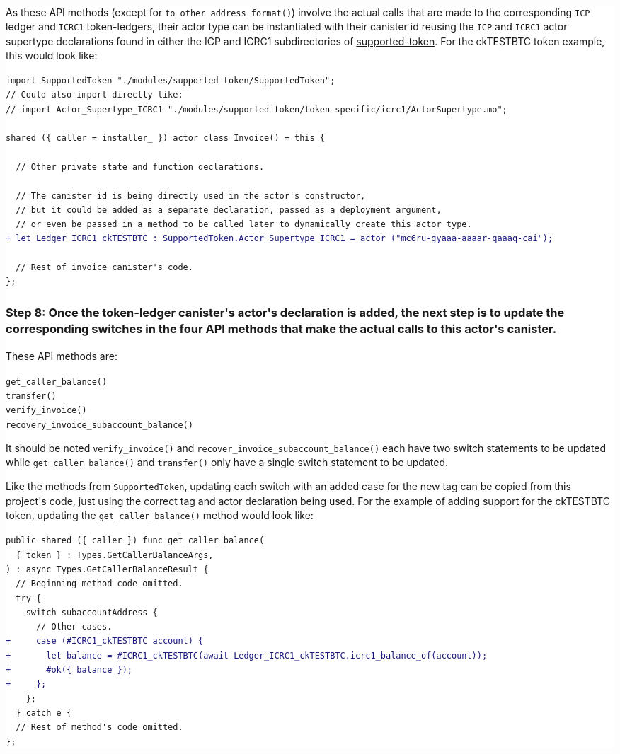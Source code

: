 As these API methods (except for `to_other_address_format()`) involve the actual calls that are made to the corresponding `ICP` ledger and `ICRC1` token-ledgers, their actor type can be instantiated with their canister id reusing the `ICP` and `ICRC1` actor supertype declarations found in either the ICP and ICRC1 subdirectories of [supported-token](https://github.com/dfinity/examples/blob/master/motoko/invoice-canister/src/invoice/modules/supported-token/). For the ckTESTBTC token example, this would look like:

```diff
import SupportedToken "./modules/supported-token/SupportedToken";
// Could also import directly like:
// import Actor_Supertype_ICRC1 "./modules/supported-token/token-specific/icrc1/ActorSupertype.mo";

shared ({ caller = installer_ }) actor class Invoice() = this {

  // Other private state and function declarations.   

  // The canister id is being directly used in the actor's constructor, 
  // but it could be added as a separate declaration, passed as a deployment argument,
  // or even be passed in a method to be called later to dynamically create this actor type. 
+ let Ledger_ICRC1_ckTESTBTC : SupportedToken.Actor_Supertype_ICRC1 = actor ("mc6ru-gyaaa-aaaar-qaaaq-cai");

  // Rest of invoice canister's code.
};
```

### Step 8: Once the token-ledger canister's actor's declaration is added, the next step is to update the corresponding switches in the four API methods that make the actual calls to this actor's canister. 

These API methods are:

```
get_caller_balance()
transfer()
verify_invoice()
recovery_invoice_subaccount_balance()
```

It should be noted `verify_invoice()` and `recover_invoice_subaccount_balance()` each have two switch statements to be updated while `get_caller_balance()` and `transfer()` only have a single switch statement to be updated.

Like the methods from `SupportedToken`, updating each switch with an added case for the new tag can be copied from this project's code, just using the correct tag and actor declaration being used. For the example of adding support for the ckTESTBTC token, updating the `get_caller_balance()` method would look like:

```diff
public shared ({ caller }) func get_caller_balance(
  { token } : Types.GetCallerBalanceArgs,
) : async Types.GetCallerBalanceResult {
  // Beginning method code omitted.
  try {
    switch subaccountAddress {
      // Other cases.
+     case (#ICRC1_ckTESTBTC account) {
+       let balance = #ICRC1_ckTESTBTC(await Ledger_ICRC1_ckTESTBTC.icrc1_balance_of(account));
+       #ok({ balance });
+     };
    };
  } catch e {
  // Rest of method's code omitted.
};
```